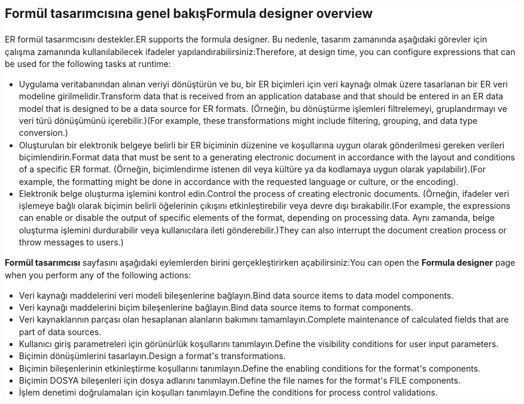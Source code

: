 ## <a name="formula-designer-overview"></a><span data-ttu-id="7d5d1-108">Formül tasarımcısına genel bakış</span><span class="sxs-lookup"><span data-stu-id="7d5d1-108">Formula designer overview</span></span>

<span data-ttu-id="7d5d1-109">ER formül tasarımcısını destekler.</span><span class="sxs-lookup"><span data-stu-id="7d5d1-109">ER supports the formula designer.</span></span> <span data-ttu-id="7d5d1-110">Bu nedenle, tasarım zamanında aşağıdaki görevler için çalışma zamanında kullanılabilecek ifadeler yapılandırabilirsiniz:</span><span class="sxs-lookup"><span data-stu-id="7d5d1-110">Therefore, at design time, you can configure expressions that can be used for the following tasks at runtime:</span></span>

- <span data-ttu-id="7d5d1-111">Uygulama veritabanından alınan veriyi dönüştürün ve bu, bir ER biçimleri için veri kaynağı olmak üzere tasarlanan bir ER veri modeline girilmelidir.</span><span class="sxs-lookup"><span data-stu-id="7d5d1-111">Transform data that is received from an application database and that should be entered in an ER data model that is designed to be a data source for ER formats.</span></span> <span data-ttu-id="7d5d1-112">(Örneğin, bu dönüştürme işlemleri filtrelemeyi, gruplandırmayı ve veri türü dönüşümünü içerebilir.)</span><span class="sxs-lookup"><span data-stu-id="7d5d1-112">(For example, these transformations might include filtering, grouping, and data type conversion.)</span></span>
- <span data-ttu-id="7d5d1-113">Oluşturulan bir elektronik belgeye belirli bir ER biçiminin düzenine ve koşullarına uygun olarak gönderilmesi gereken verileri biçimlendirin.</span><span class="sxs-lookup"><span data-stu-id="7d5d1-113">Format data that must be sent to a generating electronic document in accordance with the layout and conditions of a specific ER format.</span></span> <span data-ttu-id="7d5d1-114">(Örneğin, biçimlendirme istenen dil veya kültüre ya da kodlamaya uygun olarak yapılabilir).</span><span class="sxs-lookup"><span data-stu-id="7d5d1-114">(For example, the formatting might be done in accordance with the requested language or culture, or the encoding).</span></span>
- <span data-ttu-id="7d5d1-115">Elektronik belge oluşturma işlemini kontrol edin.</span><span class="sxs-lookup"><span data-stu-id="7d5d1-115">Control the process of creating electronic documents.</span></span> <span data-ttu-id="7d5d1-116">(Örneğin, ifadeler veri işlemeye bağlı olarak biçimin belirli öğelerinin çıkışını etkinleştirebilir veya devre dışı bırakabilir.</span><span class="sxs-lookup"><span data-stu-id="7d5d1-116">(For example, the expressions can enable or disable the output of specific elements of the format, depending on processing data.</span></span> <span data-ttu-id="7d5d1-117">Aynı zamanda, belge oluşturma işlemini durdurabilir veya kullanıcılara ileti gönderebilir.)</span><span class="sxs-lookup"><span data-stu-id="7d5d1-117">They can also interrupt the document creation process or throw messages to users.)</span></span>

<span data-ttu-id="7d5d1-118">**Formül tasarımcısı** sayfasını aşağıdaki eylemlerden birini gerçekleştirirken açabilirsiniz:</span><span class="sxs-lookup"><span data-stu-id="7d5d1-118">You can open the **Formula designer** page when you perform any of the following actions:</span></span>

- <span data-ttu-id="7d5d1-119">Veri kaynağı maddelerini veri modeli bileşenlerine bağlayın.</span><span class="sxs-lookup"><span data-stu-id="7d5d1-119">Bind data source items to data model components.</span></span>
- <span data-ttu-id="7d5d1-120">Veri kaynağı maddelerini biçim bileşenlerine bağlayın.</span><span class="sxs-lookup"><span data-stu-id="7d5d1-120">Bind data source items to format components.</span></span>
- <span data-ttu-id="7d5d1-121">Veri kaynaklarının parçası olan hesaplanan alanların bakımını tamamlayın.</span><span class="sxs-lookup"><span data-stu-id="7d5d1-121">Complete maintenance of calculated fields that are part of data sources.</span></span>
- <span data-ttu-id="7d5d1-122">Kullanıcı giriş parametreleri için görünürlük koşullarını tanımlayın.</span><span class="sxs-lookup"><span data-stu-id="7d5d1-122">Define the visibility conditions for user input parameters.</span></span>
- <span data-ttu-id="7d5d1-123">Biçimin dönüşümlerini tasarlayın.</span><span class="sxs-lookup"><span data-stu-id="7d5d1-123">Design a format's transformations.</span></span>
- <span data-ttu-id="7d5d1-124">Biçimin bileşenlerinin etkinleştirme koşullarını tanımlayın.</span><span class="sxs-lookup"><span data-stu-id="7d5d1-124">Define the enabling conditions for the format's components.</span></span>
- <span data-ttu-id="7d5d1-125">Biçimin DOSYA bileşenleri için dosya adlarını tanımlayın.</span><span class="sxs-lookup"><span data-stu-id="7d5d1-125">Define the file names for the format's FILE components.</span></span>
- <span data-ttu-id="7d5d1-126">İşlem denetimi doğrulamaları için koşulları tanımlayın.</span><span class="sxs-lookup"><span data-stu-id="7d5d1-126">Define the conditions for process control validations.</span></span>